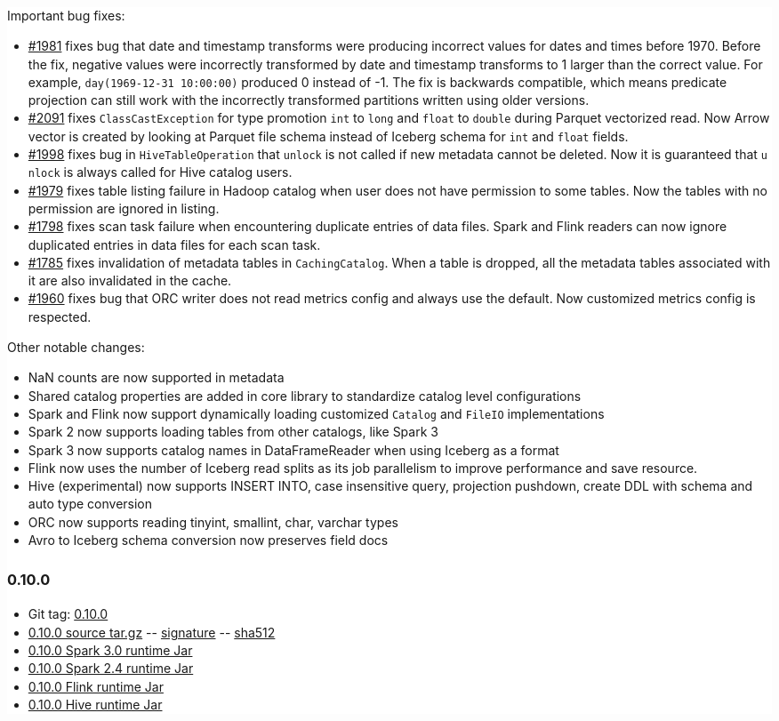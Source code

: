 Important bug fixes:

* [\#1981](https://github.com/apache/iceberg/pull/1981) fixes bug that date and timestamp transforms were producing incorrect values for dates and times before 1970. Before the fix, negative values were incorrectly transformed by date and timestamp transforms to 1 larger than the correct value. For example, `day(1969-12-31 10:00:00)` produced 0 instead of -1. The fix is backwards compatible, which means predicate projection can still work with the incorrectly transformed partitions written using older versions.
* [\#2091](https://github.com/apache/iceberg/pull/2091) fixes `ClassCastException` for type promotion `int` to `long` and `float` to `double` during Parquet vectorized read. Now Arrow vector is created by looking at Parquet file schema instead of Iceberg schema for `int` and `float` fields.
* [\#1998](https://github.com/apache/iceberg/pull/1998) fixes bug in `HiveTableOperation` that `unlock` is not called if new metadata cannot be deleted. Now it is guaranteed that `unlock` is always called for Hive catalog users.
* [\#1979](https://github.com/apache/iceberg/pull/1979) fixes table listing failure in Hadoop catalog when user does not have permission to some tables. Now the tables with no permission are ignored in listing.
* [\#1798](https://github.com/apache/iceberg/pull/1798) fixes scan task failure when encountering duplicate entries of data files. Spark and Flink readers can now ignore duplicated entries in data files for each scan task.
* [\#1785](https://github.com/apache/iceberg/pull/1785) fixes invalidation of metadata tables in `CachingCatalog`. When a table is dropped, all the metadata tables associated with it are also invalidated in the cache.
* [\#1960](https://github.com/apache/iceberg/pull/1960) fixes bug that ORC writer does not read metrics config and always use the default. Now customized metrics config is respected.

Other notable changes:

* NaN counts are now supported in metadata
* Shared catalog properties are added in core library to standardize catalog level configurations
* Spark and Flink now support dynamically loading customized `Catalog` and `FileIO` implementations
* Spark 2 now supports loading tables from other catalogs, like Spark 3
* Spark 3 now supports catalog names in DataFrameReader when using Iceberg as a format
* Flink now uses the number of Iceberg read splits as its job parallelism to improve performance and save resource.
* Hive (experimental) now supports INSERT INTO, case insensitive query, projection pushdown, create DDL with schema and auto type conversion
* ORC now supports reading tinyint, smallint, char, varchar types
* Avro to Iceberg schema conversion now preserves field docs



### 0.10.0

* Git tag: [0.10.0](https://github.com/apache/iceberg/releases/tag/apache-iceberg-0.10.0)
* [0.10.0 source tar.gz](https://www.apache.org/dyn/closer.cgi/iceberg/apache-iceberg-0.10.0/apache-iceberg-0.10.0.tar.gz) -- [signature](https://downloads.apache.org/iceberg/apache-iceberg-0.10.0/apache-iceberg-0.10.0.tar.gz.asc) -- [sha512](https://downloads.apache.org/iceberg/apache-iceberg-0.10.0/apache-iceberg-0.10.0.tar.gz.sha512)
* [0.10.0 Spark 3.0 runtime Jar](https://search.maven.org/remotecontent?filepath=org/apache/iceberg/iceberg-spark3-runtime/0.10.0/iceberg-spark3-runtime-0.10.0.jar)
* [0.10.0 Spark 2.4 runtime Jar](https://search.maven.org/remotecontent?filepath=org/apache/iceberg/iceberg-spark-runtime/0.10.0/iceberg-spark-runtime-0.10.0.jar)
* [0.10.0 Flink runtime Jar](https://search.maven.org/remotecontent?filepath=org/apache/iceberg/iceberg-flink-runtime/0.10.0/iceberg-flink-runtime-0.10.0.jar)
* [0.10.0 Hive runtime Jar](https://search.maven.org/remotecontent?filepath=org/apache/iceberg/iceberg-hive-runtime/0.10.0/iceberg-hive-runtime-0.10.0.jar)
